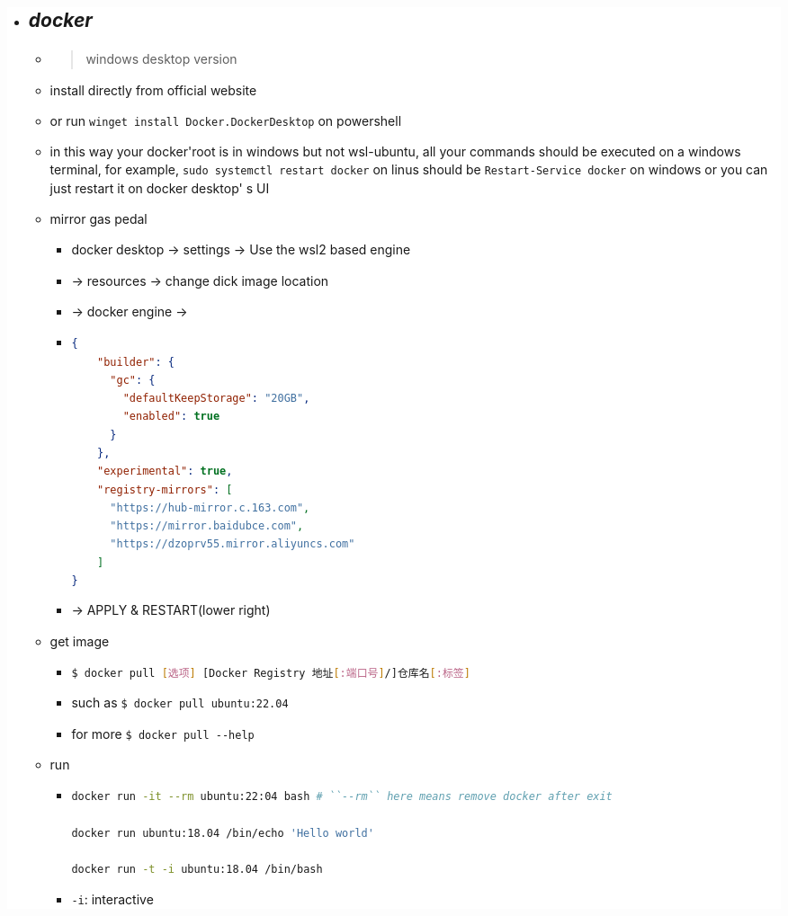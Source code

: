- ## ***docker***

  - > windows desktop version

  - install directly from official website

  - or run ` winget install Docker.DockerDesktop ` on powershell

  - in this way your docker'root is in windows but not wsl-ubuntu, all your commands should be executed on a windows terminal, for example, ` sudo systemctl restart docker ` on linus should be `Restart-Service docker` on windows or you can just restart it on docker desktop' s UI

  - mirror gas pedal

    - docker desktop -> settings ->  Use the wsl2 based engine

    - -> resources -> change dick image location

    - -> docker engine ->

    - ```json
      {
          "builder": {
            "gc": {
              "defaultKeepStorage": "20GB",
              "enabled": true
            }
          },
          "experimental": true,
          "registry-mirrors": [
            "https://hub-mirror.c.163.com",
            "https://mirror.baidubce.com",
            "https://dzoprv55.mirror.aliyuncs.com"
          ]
      }
      ```

    - -> APPLY & RESTART(lower right)

  - get image

    - ```bash
      $ docker pull [选项] [Docker Registry 地址[:端口号]/]仓库名[:标签] 
      ```

    - such as `$ docker pull ubuntu:22.04`

    - for more `$ docker pull --help`

  - run

    - ```bash
      docker run -it --rm ubuntu:22:04 bash # ``--rm`` here means remove docker after exit
      		  
      docker run ubuntu:18.04 /bin/echo 'Hello world'
      		  
      docker run -t -i ubuntu:18.04 /bin/bash
      ```

    - `-i`: interactive
